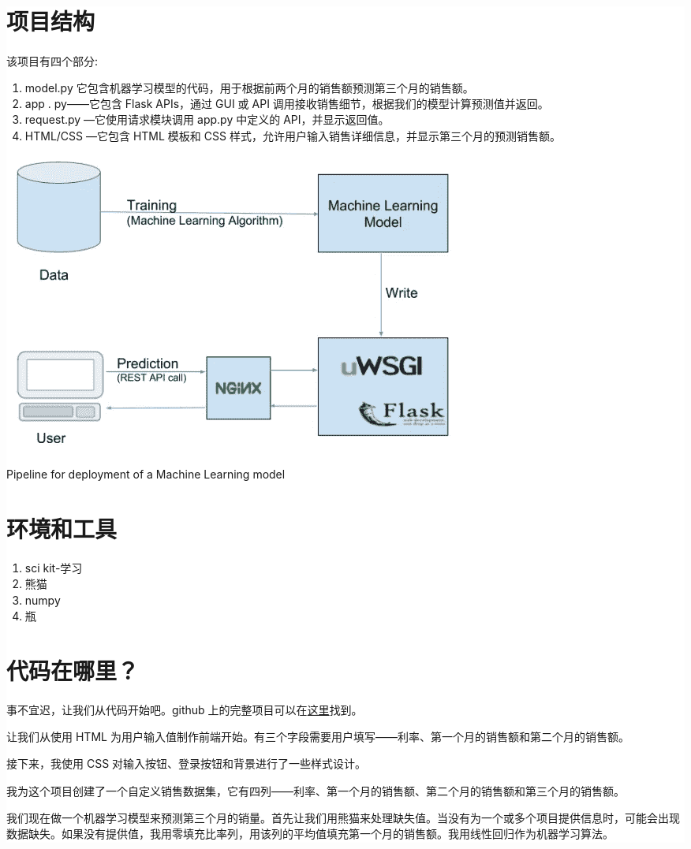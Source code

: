 # 项目结构

该项目有四个部分:

1.  model.py 它包含机器学习模型的代码，用于根据前两个月的销售额预测第三个月的销售额。
2.  app . py——它包含 Flask APIs，通过 GUI 或 API 调用接收销售细节，根据我们的模型计算预测值并返回。
3.  request.py —它使用请求模块调用 app.py 中定义的 API，并显示返回值。
4.  HTML/CSS —它包含 HTML 模板和 CSS 样式，允许用户输入销售详细信息，并显示第三个月的预测销售额。

![](img/f76e327b8290493439abd9b280bde555.png)

Pipeline for deployment of a Machine Learning model

# 环境和工具

1.  sci kit-学习
2.  熊猫
3.  numpy
4.  瓶

# 代码在哪里？

事不宜迟，让我们从代码开始吧。github 上的完整项目可以在[这里](https://github.com/abhinavsagar/Machine-Learning-Deployment-Tutorials)找到。

让我们从使用 HTML 为用户输入值制作前端开始。有三个字段需要用户填写——利率、第一个月的销售额和第二个月的销售额。

接下来，我使用 CSS 对输入按钮、登录按钮和背景进行了一些样式设计。

我为这个项目创建了一个自定义销售数据集，它有四列——利率、第一个月的销售额、第二个月的销售额和第三个月的销售额。

我们现在做一个机器学习模型来预测第三个月的销量。首先让我们用熊猫来处理缺失值。当没有为一个或多个项目提供信息时，可能会出现数据缺失。如果没有提供值，我用零填充比率列，用该列的平均值填充第一个月的销售额。我用线性回归作为机器学习算法。
